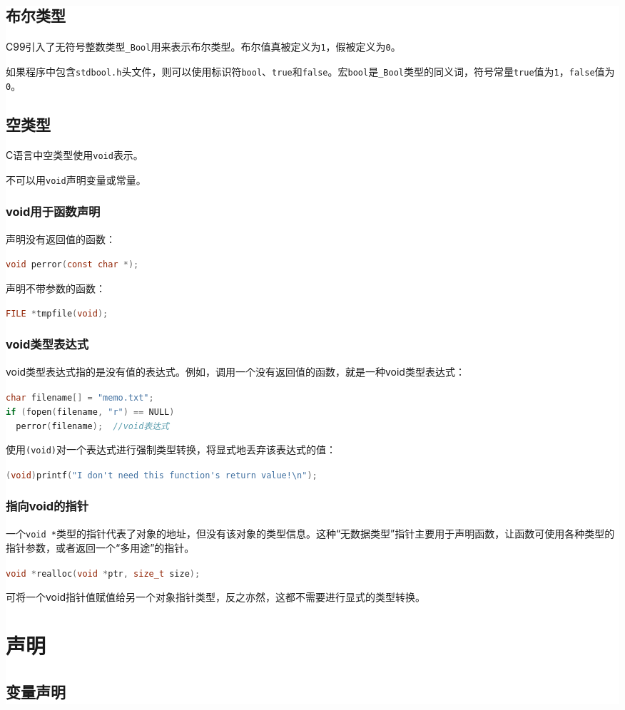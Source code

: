 ## 布尔类型

C99引入了无符号整数类型`_Bool`用来表示布尔类型。布尔值真被定义为`1`，假被定义为`0`。

如果程序中包含`stdbool.h`头文件，则可以使用标识符`bool`、`true`和`false`。宏`bool`是`_Bool`类型的同义词，符号常量`true`值为`1`，`false`值为`0`。

## 空类型

C语言中空类型使用`void`表示。

 不可以用`void`声明变量或常量。

### void用于函数声明

声明没有返回值的函数：

```c
void perror(const char *);
```

声明不带参数的函数：

```c
FILE *tmpfile(void);
```

### void类型表达式

void类型表达式指的是没有值的表达式。例如，调用一个没有返回值的函数，就是一种void类型表达式：

```c
char filename[] = "memo.txt";
if (fopen(filename, "r") == NULL)
  perror(filename);  //void表达式
```

使用`(void)`对一个表达式进行强制类型转换，将显式地丢弃该表达式的值：

```c
(void)printf("I don't need this function's return value!\n");
```

### 指向void的指针

一个`void *`类型的指针代表了对象的地址，但没有该对象的类型信息。这种“无数据类型”指针主要用于声明函数，让函数可使用各种类型的指针参数，或者返回一个“多用途”的指针。

```c
void *realloc(void *ptr, size_t size);
```

可将一个void指针值赋值给另一个对象指针类型，反之亦然，这都不需要进行显式的类型转换。

# 声明

## 变量声明
